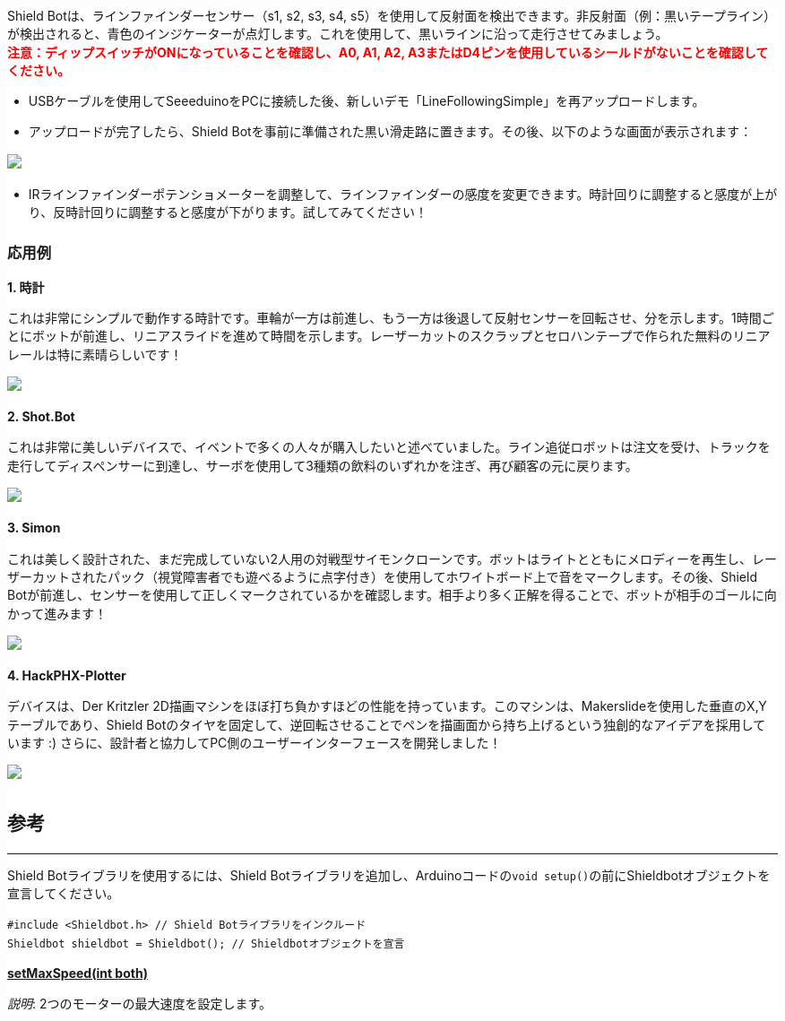 Shield Botは、ラインファインダーセンサー（s1, s2, s3, s4, s5）を使用して反射面を検出できます。非反射面（例：黒いテープライン）が検出されると、青色のインジケーターが点灯します。これを使用して、黒いラインに沿って走行させてみましょう。<br />
**<font color="red">注意：ディップスイッチがONになっていることを確認し、A0, A1, A2, A3またはD4ピンを使用しているシールドがないことを確認してください。</font>**

* USBケーブルを使用してSeeeduinoをPCに接続した後、新しいデモ「LineFollowingSimple」を再アップロードします。

* アップロードが完了したら、Shield Botを事前に準備された黒い滑走路に置きます。その後、以下のような画面が表示されます：

![](https://files.seeedstudio.com/wiki/Shield_Bot_V1.1/img/Shield_Bot_Line_Finder.jpg)

* IRラインファインダーポテンショメーターを調整して、ラインファインダーの感度を変更できます。時計回りに調整すると感度が上がり、反時計回りに調整すると感度が下がります。試してみてください！

### 応用例

**1. 時計**

これは非常にシンプルで動作する時計です。車輪が一方は前進し、もう一方は後退して反射センサーを回転させ、分を示します。1時間ごとにボットが前進し、リニアスライドを進めて時間を示します。レーザーカットのスクラップとセロハンテープで作られた無料のリニアレールは特に素晴らしいです！

![](https://files.seeedstudio.com/wiki/Shield_Bot_V1.1/img/Team1_2.jpg)

**2. Shot.Bot**

これは非常に美しいデバイスで、イベントで多くの人々が購入したいと述べていました。ライン追従ロボットは注文を受け、トラックを走行してディスペンサーに到達し、サーボを使用して3種類の飲料のいずれかを注ぎ、再び顧客の元に戻ります。

![](https://files.seeedstudio.com/wiki/Shield_Bot_V1.1/img/Team7_2.jpg)

**3. Simon**

これは美しく設計された、まだ完成していない2人用の対戦型サイモンクローンです。ボットはライトとともにメロディーを再生し、レーザーカットされたパック（視覚障害者でも遊べるように点字付き）を使用してホワイトボード上で音をマークします。その後、Shield Botが前進し、センサーを使用して正しくマークされているかを確認します。相手より多く正解を得ることで、ボットが相手のゴールに向かって進みます！

![](https://files.seeedstudio.com/wiki/Shield_Bot_V1.1/img/Team6_2.jpg)

**4. HackPHX-Plotter**

デバイスは、Der Kritzler 2D描画マシンをほぼ打ち負かすほどの性能を持っています。このマシンは、Makerslideを使用した垂直のX,Yテーブルであり、Shield Botのタイヤを固定して、逆回転させることでペンを描画面から持ち上げるという独創的なアイデアを採用しています :) さらに、設計者と協力してPC側のユーザーインターフェースを開発しました！

![](https://files.seeedstudio.com/wiki/Shield_Bot_V1.1/img/Team8.jpg)

## 参考

---
Shield Botライブラリを使用するには、Shield Botライブラリを追加し、Arduinoコードの`void setup()`の前にShieldbotオブジェクトを宣言してください。

```
#include <Shieldbot.h> // Shield Botライブラリをインクルード
Shieldbot shieldbot = Shieldbot(); // Shieldbotオブジェクトを宣言
```

**<u>setMaxSpeed(int both)</u>**

_説明_: 2つのモーターの最大速度を設定します。
